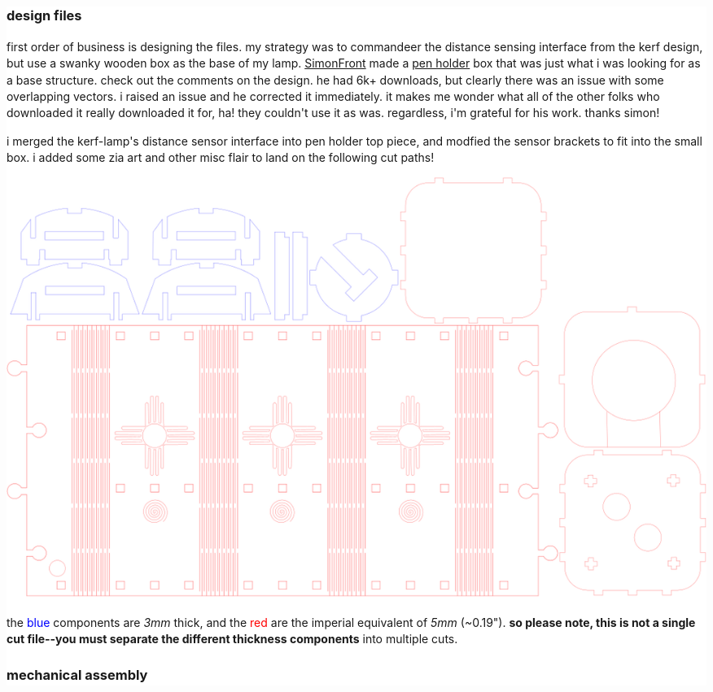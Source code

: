 ### design files

first order of business is designing the files. my strategy was to commandeer
the distance sensing interface from the kerf design, but use a swanky wooden box
as the base of my lamp.
[SimonFront](http://www.thingiverse.com/SimonFront/about) made a
[pen holder](http://www.thingiverse.com/thing:26277/#comment-746835) box that
was just what i was looking for as a base structure. check out the comments on
the design. he had 6k+ downloads, but clearly there was an issue with some
overlapping vectors. i raised an issue and he corrected it immediately. it makes
me wonder what all of the other folks who downloaded it really downloaded it
for, ha! they couldn't use it as was. regardless, i'm grateful for his work.
thanks simon!

i merged the kerf-lamp's distance sensor interface into pen holder top piece,
and modfied the sensor brackets to fit into the small box. i added some zia art
and other misc flair to land on the following cut paths!

![](./images/cdlamp-svg-cuts.png)

the <span style="color:blue">blue</span> components are _3mm_ thick, and the
<span style="color:red">red</span> are the imperial equivalent of _5mm_
(~0.19"). **so please note, this is not a single cut file--you must separate the
different thickness components** into multiple cuts.

### mechanical assembly
